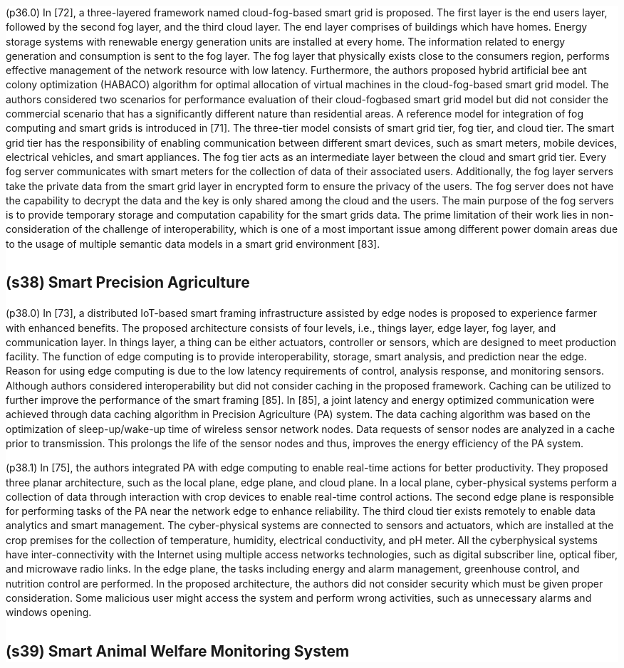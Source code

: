 (p36.0) In [72], a three-layered framework named cloud-fog-based smart grid is proposed. The first layer is the end users layer, followed by the second fog layer, and the third cloud layer. The end layer comprises of buildings which have homes. Energy storage systems with renewable energy generation units are installed at every home. The information related to energy generation and consumption is sent to the fog layer. The fog layer that physically exists close to the consumers region, performs effective management of the network resource with low latency. Furthermore, the authors proposed hybrid artificial bee ant colony optimization (HABACO) algorithm for optimal allocation of virtual machines in the cloud-fog-based smart grid model. The authors considered two scenarios for performance evaluation of their cloud-fogbased smart grid model but did not consider the commercial scenario that has a significantly different nature than residential areas. A reference model for integration of fog computing and smart grids is introduced in [71]. The three-tier model consists of smart grid tier, fog tier, and cloud tier. The smart grid tier has the responsibility of enabling communication between different smart devices, such as smart meters, mobile devices, electrical vehicles, and smart appliances. The fog tier acts as an intermediate layer between the cloud and smart grid tier. Every fog server communicates with smart meters for the collection of data of their associated users. Additionally, the fog layer servers take the private data from the smart grid layer in encrypted form to ensure the privacy of the users. The fog server does not have the capability to decrypt the data and the key is only shared among the cloud and the users. The main purpose of the fog servers is to provide temporary storage and computation capability for the smart grids data. The prime limitation of their work lies in non-consideration of the challenge of interoperability, which is one of a most important issue among different power domain areas due to the usage of multiple semantic data models in a smart grid environment [83].
## (s38) Smart Precision Agriculture
(p38.0) In [73], a distributed IoT-based smart framing infrastructure assisted by edge nodes is proposed to experience farmer with enhanced benefits. The proposed architecture consists of four levels, i.e., things layer, edge layer, fog layer, and communication layer. In things layer, a thing can be either actuators, controller or sensors, which are designed to meet production facility. The function of edge computing is to provide interoperability, storage, smart analysis, and prediction near the edge. Reason for using edge computing is due to the low latency requirements of control, analysis response, and monitoring sensors. Although authors considered interoperability but did not consider caching in the proposed framework. Caching can be utilized to further improve the performance of the smart framing [85]. In [85], a joint latency and energy optimized communication were achieved through data caching algorithm in Precision Agriculture (PA) system. The data caching algorithm was based on the optimization of sleep-up/wake-up time of wireless sensor network nodes. Data requests of sensor nodes are analyzed in a cache prior to transmission. This prolongs the life of the sensor nodes and thus, improves the energy efficiency of the PA system.

(p38.1) In [75], the authors integrated PA with edge computing to enable real-time actions for better productivity. They proposed three planar architecture, such as the local plane, edge plane, and cloud plane. In a local plane, cyber-physical systems perform a collection of data through interaction with crop devices to enable real-time control actions. The second edge plane is responsible for performing tasks of the PA near the network edge to enhance reliability. The third cloud tier exists remotely to enable data analytics and smart management. The cyber-physical systems are connected to sensors and actuators, which are installed at the crop premises for the collection of temperature, humidity, electrical conductivity, and pH meter. All the cyberphysical systems have inter-connectivity with the Internet using multiple access networks technologies, such as digital subscriber line, optical fiber, and microwave radio links. In the edge plane, the tasks including energy and alarm management, greenhouse control, and nutrition control are performed. In the proposed architecture, the authors did not consider security which must be given proper consideration. Some malicious user might access the system and perform wrong activities, such as unnecessary alarms and windows opening.
## (s39) Smart Animal Welfare Monitoring System